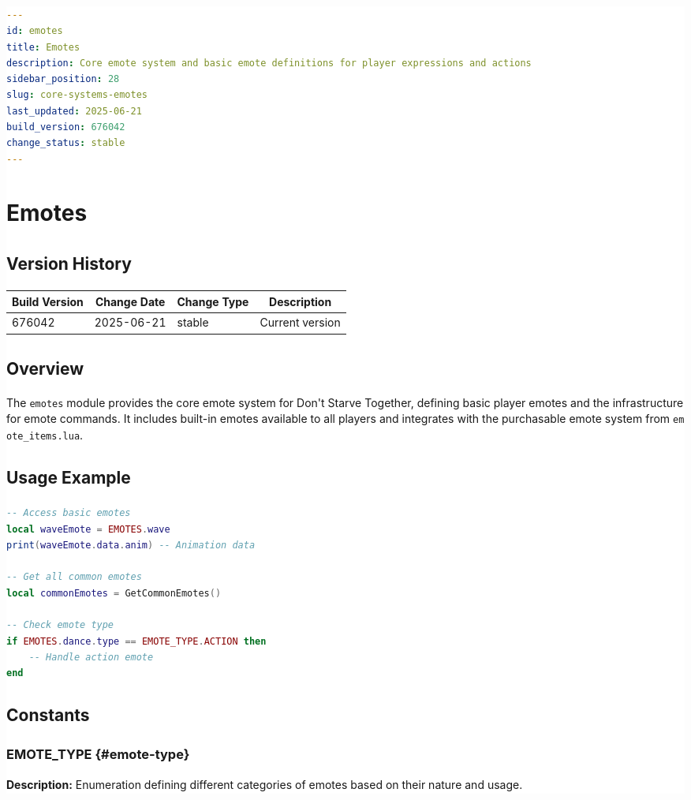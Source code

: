 ```yaml
---
id: emotes
title: Emotes
description: Core emote system and basic emote definitions for player expressions and actions
sidebar_position: 28
slug: core-systems-emotes
last_updated: 2025-06-21
build_version: 676042
change_status: stable
---
```


# Emotes

## Version History
| Build Version | Change Date | Change Type | Description |
|---|----|----|----|
| 676042 | 2025-06-21 | stable | Current version |

## Overview

The `emotes` module provides the core emote system for Don't Starve Together, defining basic player emotes and the infrastructure for emote commands. It includes built-in emotes available to all players and integrates with the purchasable emote system from `emote_items.lua`.

## Usage Example

```lua
-- Access basic emotes
local waveEmote = EMOTES.wave
print(waveEmote.data.anim) -- Animation data

-- Get all common emotes
local commonEmotes = GetCommonEmotes()

-- Check emote type
if EMOTES.dance.type == EMOTE_TYPE.ACTION then
    -- Handle action emote
end
```

## Constants

### EMOTE_TYPE {#emote-type}

**Description:**
Enumeration defining different categories of emotes based on their nature and usage.
